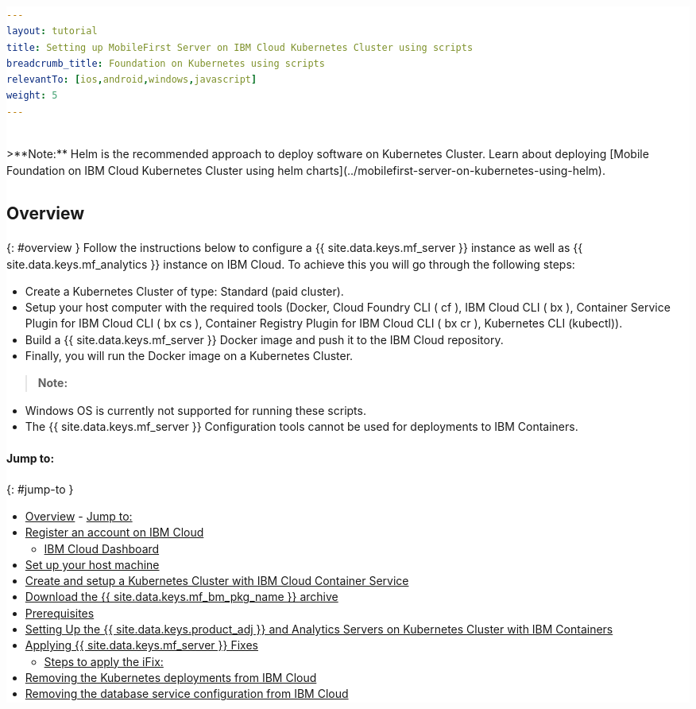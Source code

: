 ```yaml
---
layout: tutorial
title: Setting up MobileFirst Server on IBM Cloud Kubernetes Cluster using scripts
breadcrumb_title: Foundation on Kubernetes using scripts
relevantTo: [ios,android,windows,javascript]
weight: 5
---
```


<br/>
>**Note:** Helm is the recommended approach to deploy software on Kubernetes Cluster. Learn about deploying [Mobile Foundation on IBM Cloud Kubernetes Cluster using helm charts](../mobilefirst-server-on-kubernetes-using-helm).

## Overview
{: #overview }
Follow the instructions below to configure a {{ site.data.keys.mf_server }} instance as well as {{ site.data.keys.mf_analytics }} instance on IBM Cloud. To achieve this you will go through the following steps:

* Create a Kubernetes Cluster of type: Standard (paid cluster).
* Setup your host computer with the required tools (Docker, Cloud Foundry CLI ( cf ), IBM Cloud CLI ( bx ), Container Service Plugin for IBM Cloud CLI ( bx cs ), Container Registry Plugin for IBM Cloud CLI ( bx cr ), Kubernetes CLI (kubectl)).
* Build a {{ site.data.keys.mf_server }} Docker image and push it to the IBM Cloud repository.
* Finally, you will run the Docker image on a Kubernetes Cluster.

>**Note:**  
>
* Windows OS is currently not supported for running these scripts.  
* The {{ site.data.keys.mf_server }} Configuration tools cannot be used for deployments to IBM Containers.

#### Jump to:
{: #jump-to }
- [Overview](#overview)
        - [Jump to:](#jump-to)
- [Register an account on IBM Cloud](#register-an-account-on-ibm-cloud)
    - [IBM Cloud Dashboard](#ibm-cloud-dashboard)
- [Set up your host machine](#set-up-your-host-machine)
- [Create and setup a Kubernetes Cluster with IBM Cloud Container Service](#create-and-setup-a-kubernetes-cluster-with-ibm-cloud-container-service)
- [Download the {{ site.data.keys.mf_bm_pkg_name }} archive](#download-the--sitedatakeysmf_bm_pkg_name--archive)
- [Prerequisites](#prerequisites)
- [Setting Up the {{ site.data.keys.product_adj }} and Analytics Servers on Kubernetes Cluster with IBM Containers](#setting-up-the--sitedatakeysproduct_adj--and-analytics-servers-on-kubernetes-cluster-with-ibm-containers)
- [Applying {{ site.data.keys.mf_server }} Fixes](#applying--sitedatakeysmf_server--fixes)
    - [Steps to apply the iFix:](#steps-to-apply-the-ifix)
- [Removing the Kubernetes deployments from IBM Cloud](#removing-the-kubernetes-deployments-from-ibm-cloud)
- [Removing the database service configuration from IBM Cloud](#removing-the-database-service-configuration-from-ibm-cloud)
